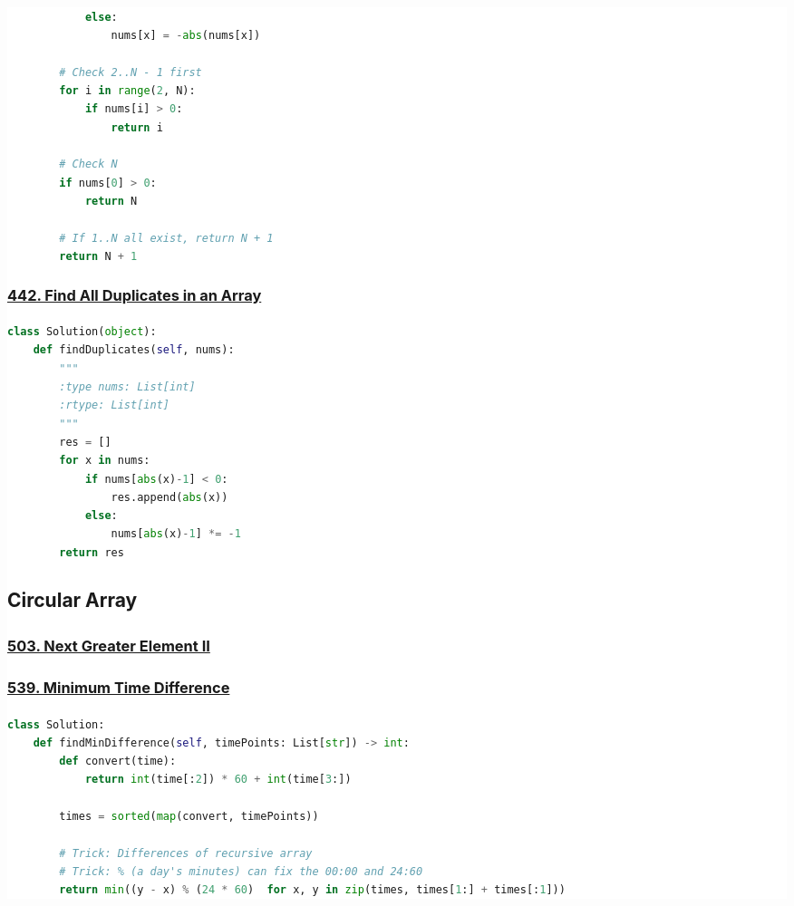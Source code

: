```python
            else:
                nums[x] = -abs(nums[x])
        
        # Check 2..N - 1 first
        for i in range(2, N):
            if nums[i] > 0:
                return i
        
        # Check N
        if nums[0] > 0:
            return N
        
        # If 1..N all exist, return N + 1
        return N + 1
```

### [442. Find All Duplicates in an Array](https://leetcode.com/problems/find-all-duplicates-in-an-array/)

```python
class Solution(object):
    def findDuplicates(self, nums):
        """
        :type nums: List[int]
        :rtype: List[int]
        """
        res = []
        for x in nums:
            if nums[abs(x)-1] < 0:
                res.append(abs(x))
            else:
                nums[abs(x)-1] *= -1
        return res
```

## Circular Array

### [503. Next Greater Element II](https://leetcode.com/problems/next-greater-element-ii/)

### [539. Minimum Time Difference](https://leetcode.com/problems/minimum-time-difference/)

```python
class Solution:
    def findMinDifference(self, timePoints: List[str]) -> int:
        def convert(time):
            return int(time[:2]) * 60 + int(time[3:])
        
        times = sorted(map(convert, timePoints))
        
        # Trick: Differences of recursive array
        # Trick: % (a day's minutes) can fix the 00:00 and 24:60
        return min((y - x) % (24 * 60)  for x, y in zip(times, times[1:] + times[:1]))
```
